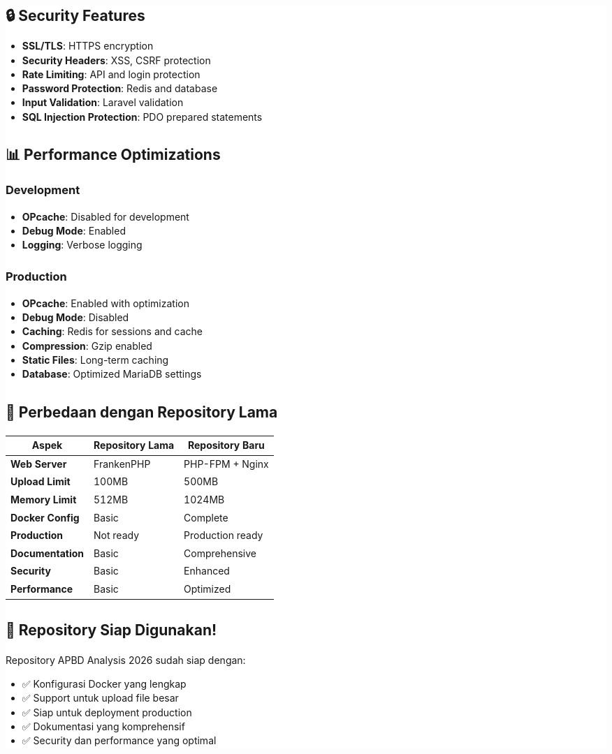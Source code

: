 ## 🔒 Security Features

- **SSL/TLS**: HTTPS encryption
- **Security Headers**: XSS, CSRF protection
- **Rate Limiting**: API and login protection
- **Password Protection**: Redis and database
- **Input Validation**: Laravel validation
- **SQL Injection Protection**: PDO prepared statements

## 📊 Performance Optimizations

### Development
- **OPcache**: Disabled for development
- **Debug Mode**: Enabled
- **Logging**: Verbose logging

### Production
- **OPcache**: Enabled with optimization
- **Debug Mode**: Disabled
- **Caching**: Redis for sessions and cache
- **Compression**: Gzip enabled
- **Static Files**: Long-term caching
- **Database**: Optimized MariaDB settings

## 🔄 Perbedaan dengan Repository Lama

| Aspek | Repository Lama | Repository Baru |
|-------|----------------|-----------------|
| **Web Server** | FrankenPHP | PHP-FPM + Nginx |
| **Upload Limit** | 100MB | 500MB |
| **Memory Limit** | 512MB | 1024MB |
| **Docker Config** | Basic | Complete |
| **Production** | Not ready | Production ready |
| **Documentation** | Basic | Comprehensive |
| **Security** | Basic | Enhanced |
| **Performance** | Basic | Optimized |

## 🎉 Repository Siap Digunakan!

Repository APBD Analysis 2026 sudah siap dengan:
- ✅ Konfigurasi Docker yang lengkap
- ✅ Support untuk upload file besar
- ✅ Siap untuk deployment production
- ✅ Dokumentasi yang komprehensif
- ✅ Security dan performance yang optimal
